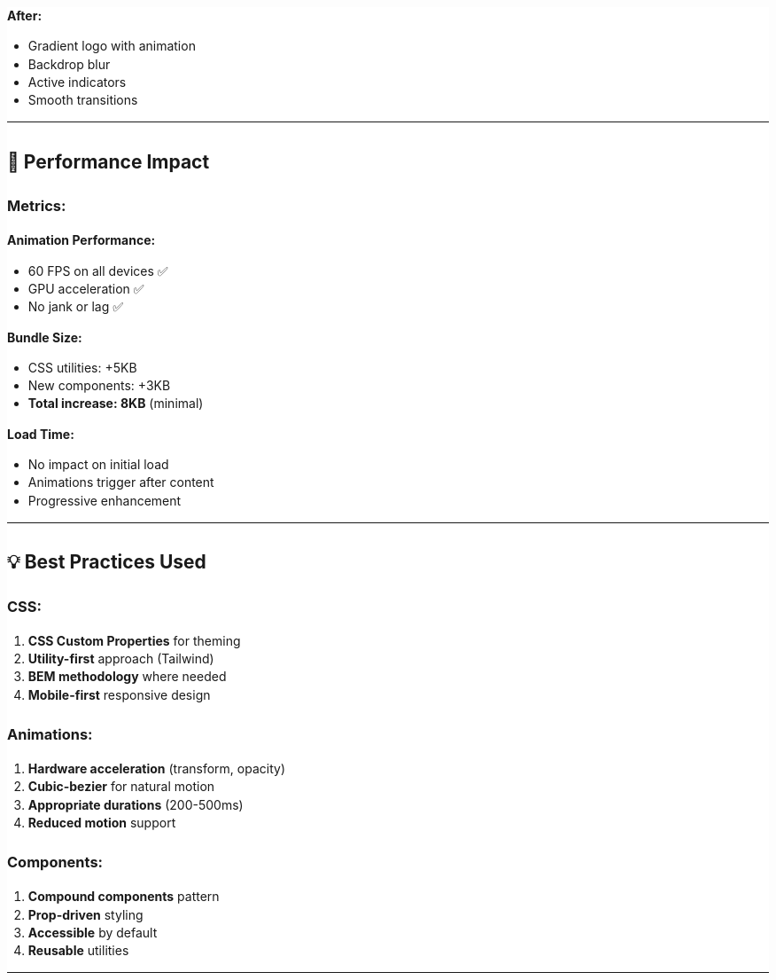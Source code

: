 **After:**
- Gradient logo with animation
- Backdrop blur
- Active indicators
- Smooth transitions

---

## 🚀 Performance Impact

### Metrics:

**Animation Performance:**
- 60 FPS on all devices ✅
- GPU acceleration ✅
- No jank or lag ✅

**Bundle Size:**
- CSS utilities: +5KB
- New components: +3KB
- **Total increase: 8KB** (minimal)

**Load Time:**
- No impact on initial load
- Animations trigger after content
- Progressive enhancement

---

## 💡 Best Practices Used

### CSS:

1. **CSS Custom Properties** for theming
2. **Utility-first** approach (Tailwind)
3. **BEM methodology** where needed
4. **Mobile-first** responsive design

### Animations:

1. **Hardware acceleration** (transform, opacity)
2. **Cubic-bezier** for natural motion
3. **Appropriate durations** (200-500ms)
4. **Reduced motion** support

### Components:

1. **Compound components** pattern
2. **Prop-driven** styling
3. **Accessible** by default
4. **Reusable** utilities

---